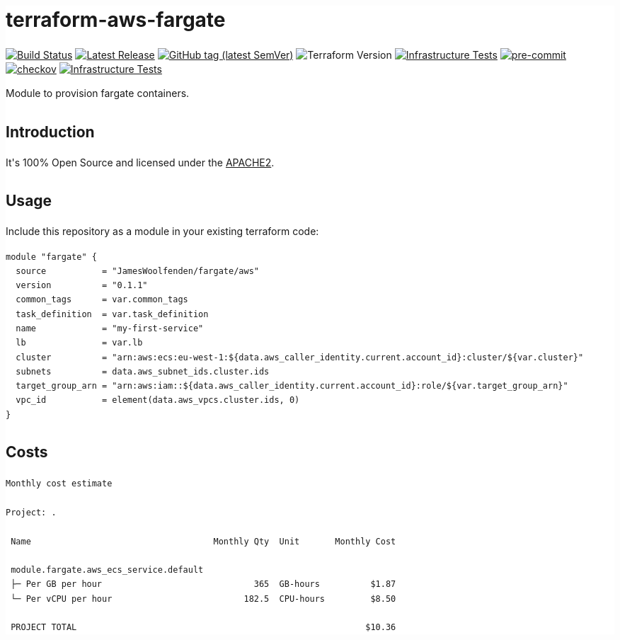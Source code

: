 # terraform-aws-fargate

[![Build Status](https://github.com/JamesWoolfenden/terraform-aws-fargate/workflows/Verify%20and%20Bump/badge.svg?branch=master)](https://github.com/JamesWoolfenden/terraform-aws-fargate)
[![Latest Release](https://img.shields.io/github/release/JamesWoolfenden/terraform-aws-fargate.svg)](https://github.com/JamesWoolfenden/terraform-aws-fargate/releases/latest)
[![GitHub tag (latest SemVer)](https://img.shields.io/github/tag/JamesWoolfenden/terraform-aws-fargate.svg?label=latest)](https://github.com/JamesWoolfenden/terraform-aws-fargate/releases/latest)
![Terraform Version](https://img.shields.io/badge/tf-%3E%3D0.14.0-blue.svg)
[![Infrastructure Tests](https://www.bridgecrew.cloud/badges/github/JamesWoolfenden/terraform-aws-fargate/cis_aws)](https://www.bridgecrew.cloud/link/badge?vcs=github&fullRepo=JamesWoolfenden%2Fterraform-aws-fargate&benchmark=CIS+AWS+V1.2)
[![pre-commit](https://img.shields.io/badge/pre--commit-enabled-brightgreen?logo=pre-commit&logoColor=white)](https://github.com/pre-commit/pre-commit)
[![checkov](https://img.shields.io/badge/checkov-verified-brightgreen)](https://www.checkov.io/)
[![Infrastructure Tests](https://www.bridgecrew.cloud/badges/github/jameswoolfenden/terraform-aws-fargate/general)](https://www.bridgecrew.cloud/link/badge?vcs=github&fullRepo=JamesWoolfenden%2Fterraform-aws-fargate&benchmark=INFRASTRUCTURE+SECURITY)

Module to provision fargate containers.

## Introduction

It's 100% Open Source and licensed under the [APACHE2](LICENSE).

## Usage

Include this repository as a module in your existing terraform code:

```hcl
module "fargate" {
  source           = "JamesWoolfenden/fargate/aws"
  version          = "0.1.1"
  common_tags      = var.common_tags
  task_definition  = var.task_definition
  name             = "my-first-service"
  lb               = var.lb
  cluster          = "arn:aws:ecs:eu-west-1:${data.aws_caller_identity.current.account_id}:cluster/${var.cluster}"
  subnets          = data.aws_subnet_ids.cluster.ids
  target_group_arn = "arn:aws:iam::${data.aws_caller_identity.current.account_id}:role/${var.target_group_arn}"
  vpc_id           = element(data.aws_vpcs.cluster.ids, 0)
}
```

## Costs

```text
Monthly cost estimate

Project: .

 Name                                    Monthly Qty  Unit       Monthly Cost

 module.fargate.aws_ecs_service.default
 ├─ Per GB per hour                              365  GB-hours          $1.87
 └─ Per vCPU per hour                          182.5  CPU-hours         $8.50

 PROJECT TOTAL                                                         $10.36

```
